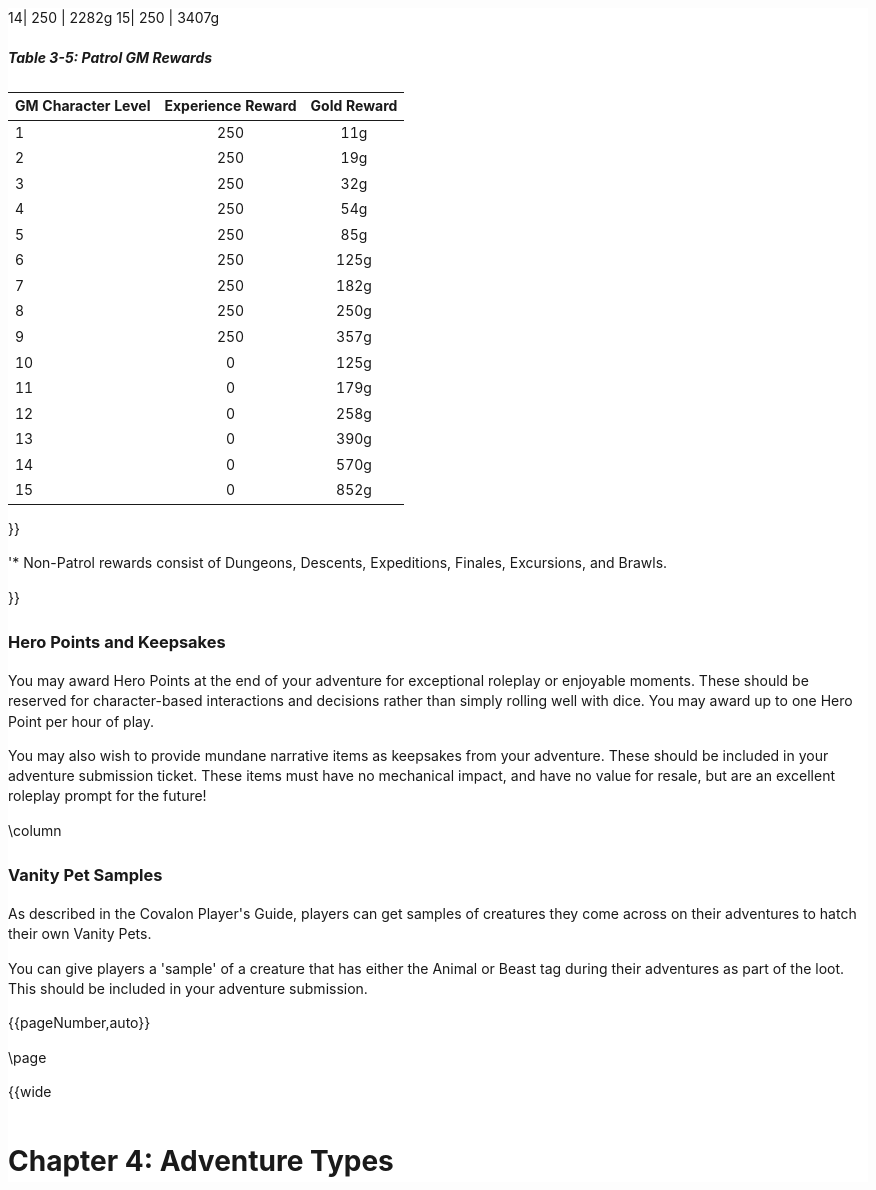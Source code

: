 14| 250  | 2282g
15| 250  | 3407g

##### Table 3-5: Patrol GM Rewards
GM Character Level | Experience Reward | Gold Reward |
--- | :---: | :---: |
1 | 250 | 11g
2 | 250 | 19g
3 | 250 | 32g
4 | 250 | 54g
5 | 250 | 85g
6 | 250 | 125g
7 | 250  | 182g
8 | 250  | 250g
9 | 250  | 357g
10| 0  | 125g
11| 0  | 179g
12| 0  | 258g
13| 0  | 390g
14| 0  | 570g
15| 0  | 852g
}}

'* Non-Patrol rewards consist of Dungeons, Descents, Expeditions, Finales, Excursions, and Brawls.


}}

### Hero Points and Keepsakes
You may award Hero Points at the end of your adventure for exceptional roleplay or enjoyable moments. These should be reserved for character-based interactions and decisions rather than simply rolling well with dice. You may award up to one Hero Point per hour of play.

You may also wish to provide mundane narrative items as keepsakes from your adventure. These should be included in your adventure submission ticket. These items must have no mechanical impact, and have no value for resale, but are an excellent roleplay prompt for the future!

\column


### Vanity Pet Samples
As described in the Covalon Player's Guide, players can get samples of creatures they come across on their adventures to hatch their own Vanity Pets.

You can give players a 'sample' of a creature that has either the Animal or Beast tag during their adventures as part of the loot. This should be included in your adventure submission.

{{pageNumber,auto}}

\page

{{wide
# Chapter 4: Adventure Types
